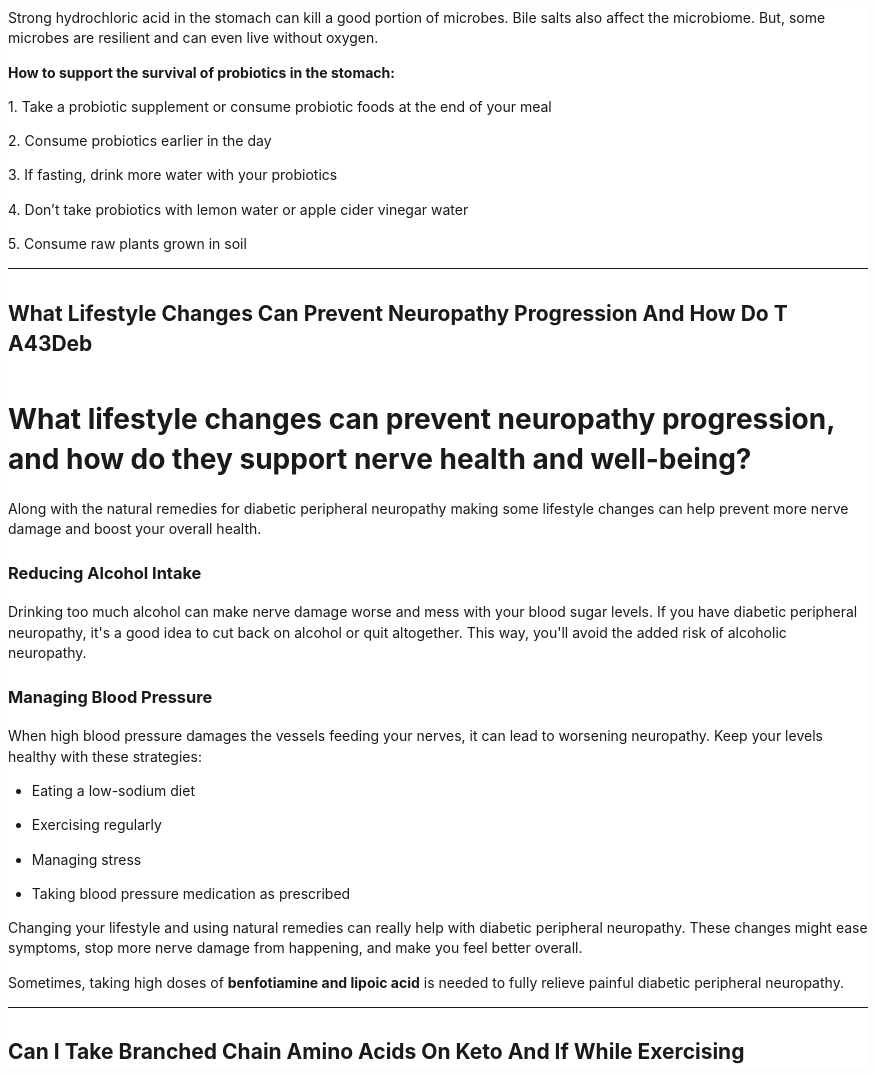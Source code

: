 Strong hydrochloric acid in the stomach can kill a good portion of microbes. Bile salts also affect the microbiome. But, some microbes are resilient and can even live without oxygen.

**How to support the survival of probiotics in the stomach:**

1\. Take a probiotic supplement or consume probiotic foods at the end of your meal

2\. Consume probiotics earlier in the day

3\. If fasting, drink more water with your probiotics

4\. Don’t take probiotics with lemon water or apple cider vinegar water

5\. Consume raw plants grown in soil

---

## What Lifestyle Changes Can Prevent Neuropathy Progression And How Do T A43Deb

# What lifestyle changes can prevent neuropathy progression, and how do they support nerve health and well-being?

Along with the natural remedies for diabetic peripheral neuropathy making some lifestyle changes can help prevent more nerve damage and boost your overall health.

### **Reducing Alcohol Intake**

Drinking too much alcohol can make nerve damage worse and mess with your blood sugar levels. If you have diabetic peripheral neuropathy, it's a good idea to cut back on alcohol or quit altogether. This way, you'll avoid the added risk of alcoholic neuropathy.

### **Managing Blood Pressure**

When high blood pressure damages the vessels feeding your nerves, it can lead to worsening neuropathy. Keep your levels healthy with these strategies:

- Eating a low-sodium diet

- Exercising regularly

- Managing stress

- Taking blood pressure medication as prescribed

Changing your lifestyle and using natural remedies can really help with diabetic peripheral neuropathy. These changes might ease symptoms, stop more nerve damage from happening, and make you feel better overall.

Sometimes, taking high doses of **benfotiamine and lipoic acid** is needed to fully relieve painful diabetic peripheral neuropathy.

---

## Can I Take Branched Chain Amino Acids On Keto And If While Exercising
